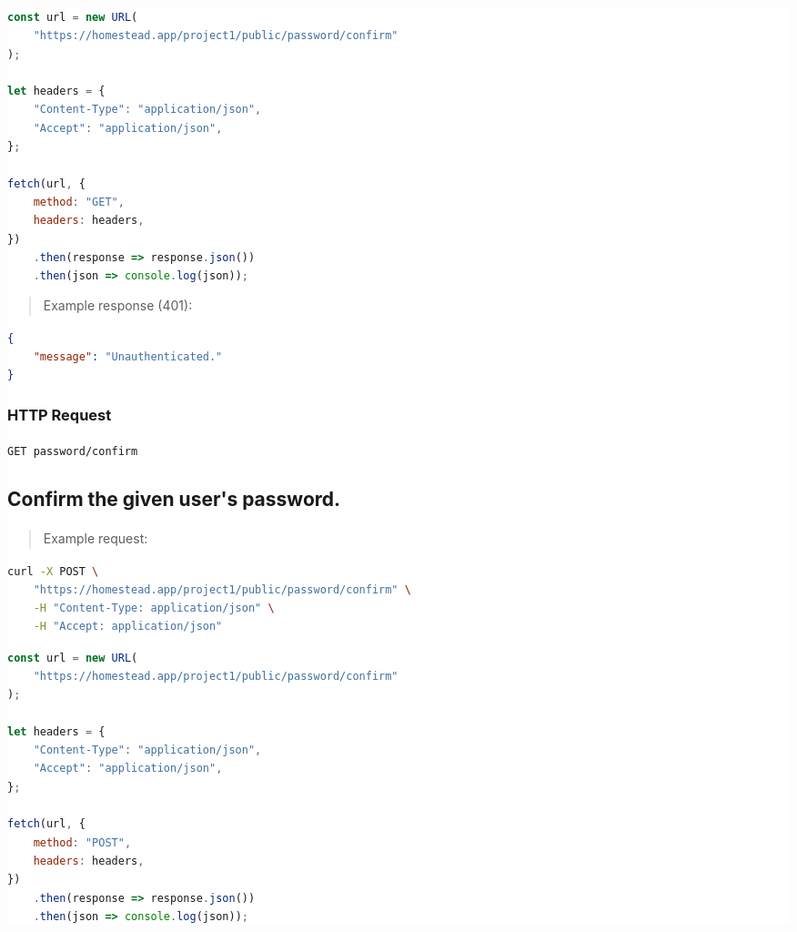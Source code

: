 ```javascript
const url = new URL(
    "https://homestead.app/project1/public/password/confirm"
);

let headers = {
    "Content-Type": "application/json",
    "Accept": "application/json",
};

fetch(url, {
    method: "GET",
    headers: headers,
})
    .then(response => response.json())
    .then(json => console.log(json));
```


> Example response (401):

```json
{
    "message": "Unauthenticated."
}
```

### HTTP Request
`GET password/confirm`





## Confirm the given user&#039;s password.

> Example request:

```bash
curl -X POST \
    "https://homestead.app/project1/public/password/confirm" \
    -H "Content-Type: application/json" \
    -H "Accept: application/json"
```

```javascript
const url = new URL(
    "https://homestead.app/project1/public/password/confirm"
);

let headers = {
    "Content-Type": "application/json",
    "Accept": "application/json",
};

fetch(url, {
    method: "POST",
    headers: headers,
})
    .then(response => response.json())
    .then(json => console.log(json));
```
